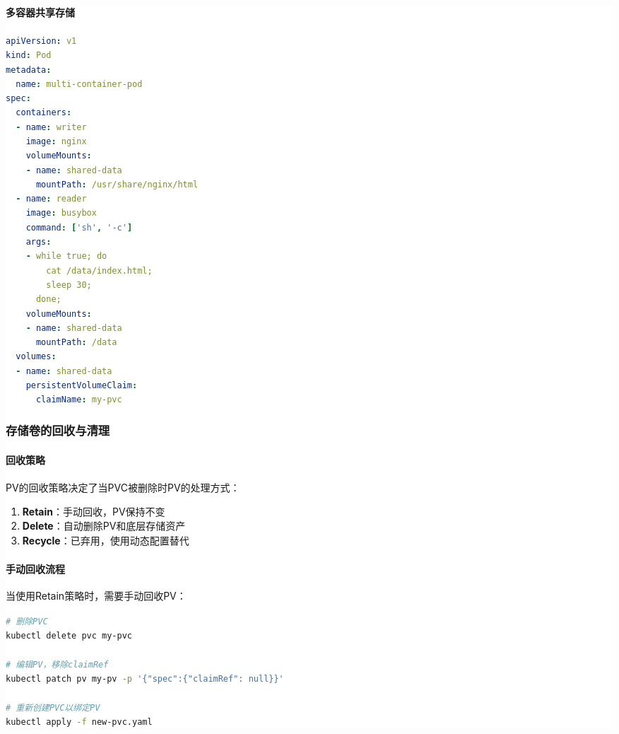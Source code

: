 #### 多容器共享存储

```yaml
apiVersion: v1
kind: Pod
metadata:
  name: multi-container-pod
spec:
  containers:
  - name: writer
    image: nginx
    volumeMounts:
    - name: shared-data
      mountPath: /usr/share/nginx/html
  - name: reader
    image: busybox
    command: ['sh', '-c']
    args:
    - while true; do
        cat /data/index.html;
        sleep 30;
      done;
    volumeMounts:
    - name: shared-data
      mountPath: /data
  volumes:
  - name: shared-data
    persistentVolumeClaim:
      claimName: my-pvc
```

### 存储卷的回收与清理

#### 回收策略

PV的回收策略决定了当PVC被删除时PV的处理方式：

1. **Retain**：手动回收，PV保持不变
2. **Delete**：自动删除PV和底层存储资产
3. **Recycle**：已弃用，使用动态配置替代

#### 手动回收流程

当使用Retain策略时，需要手动回收PV：

```bash
# 删除PVC
kubectl delete pvc my-pvc

# 编辑PV，移除claimRef
kubectl patch pv my-pv -p '{"spec":{"claimRef": null}}'

# 重新创建PVC以绑定PV
kubectl apply -f new-pvc.yaml
```

